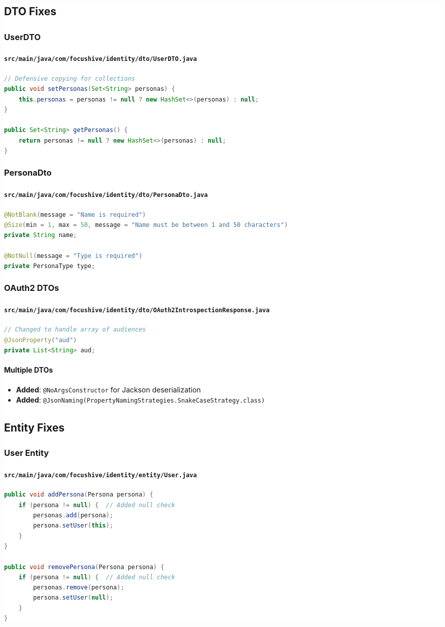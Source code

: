 ## DTO Fixes

### UserDTO
#### `src/main/java/com/focushive/identity/dto/UserDTO.java`
```java
// Defensive copying for collections
public void setPersonas(Set<String> personas) {
    this.personas = personas != null ? new HashSet<>(personas) : null;
}

public Set<String> getPersonas() {
    return personas != null ? new HashSet<>(personas) : null;
}
```

### PersonaDto
#### `src/main/java/com/focushive/identity/dto/PersonaDto.java`
```java
@NotBlank(message = "Name is required")
@Size(min = 1, max = 50, message = "Name must be between 1 and 50 characters")
private String name;

@NotNull(message = "Type is required")
private PersonaType type;
```

### OAuth2 DTOs
#### `src/main/java/com/focushive/identity/dto/OAuth2IntrospectionResponse.java`
```java
// Changed to handle array of audiences
@JsonProperty("aud")
private List<String> aud;
```

#### Multiple DTOs
- **Added**: `@NoArgsConstructor` for Jackson deserialization
- **Added**: `@JsonNaming(PropertyNamingStrategies.SnakeCaseStrategy.class)`

## Entity Fixes

### User Entity
#### `src/main/java/com/focushive/identity/entity/User.java`
```java
public void addPersona(Persona persona) {
    if (persona != null) {  // Added null check
        personas.add(persona);
        persona.setUser(this);
    }
}

public void removePersona(Persona persona) {
    if (persona != null) {  // Added null check
        personas.remove(persona);
        persona.setUser(null);
    }
}
```